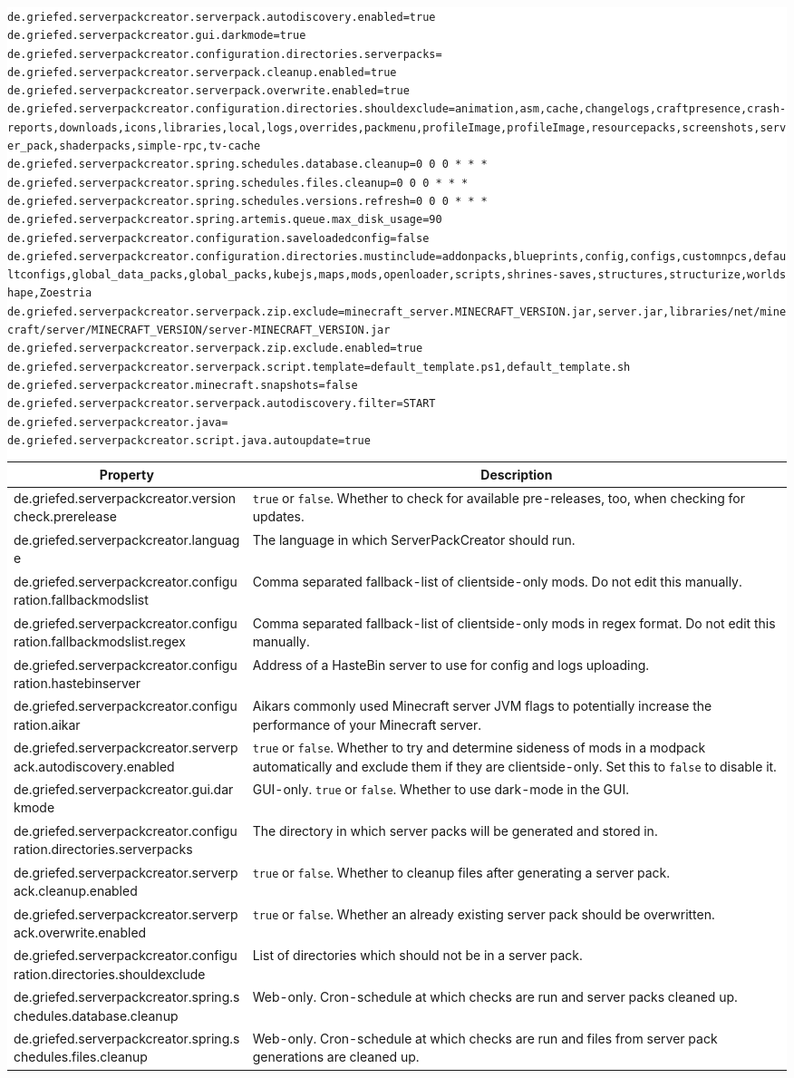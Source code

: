 ```properties
de.griefed.serverpackcreator.serverpack.autodiscovery.enabled=true
de.griefed.serverpackcreator.gui.darkmode=true
de.griefed.serverpackcreator.configuration.directories.serverpacks=
de.griefed.serverpackcreator.serverpack.cleanup.enabled=true
de.griefed.serverpackcreator.serverpack.overwrite.enabled=true
de.griefed.serverpackcreator.configuration.directories.shouldexclude=animation,asm,cache,changelogs,craftpresence,crash-reports,downloads,icons,libraries,local,logs,overrides,packmenu,profileImage,profileImage,resourcepacks,screenshots,server_pack,shaderpacks,simple-rpc,tv-cache
de.griefed.serverpackcreator.spring.schedules.database.cleanup=0 0 0 * * *
de.griefed.serverpackcreator.spring.schedules.files.cleanup=0 0 0 * * *
de.griefed.serverpackcreator.spring.schedules.versions.refresh=0 0 0 * * *
de.griefed.serverpackcreator.spring.artemis.queue.max_disk_usage=90
de.griefed.serverpackcreator.configuration.saveloadedconfig=false
de.griefed.serverpackcreator.configuration.directories.mustinclude=addonpacks,blueprints,config,configs,customnpcs,defaultconfigs,global_data_packs,global_packs,kubejs,maps,mods,openloader,scripts,shrines-saves,structures,structurize,worldshape,Zoestria
de.griefed.serverpackcreator.serverpack.zip.exclude=minecraft_server.MINECRAFT_VERSION.jar,server.jar,libraries/net/minecraft/server/MINECRAFT_VERSION/server-MINECRAFT_VERSION.jar
de.griefed.serverpackcreator.serverpack.zip.exclude.enabled=true
de.griefed.serverpackcreator.serverpack.script.template=default_template.ps1,default_template.sh
de.griefed.serverpackcreator.minecraft.snapshots=false
de.griefed.serverpackcreator.serverpack.autodiscovery.filter=START
de.griefed.serverpackcreator.java=
de.griefed.serverpackcreator.script.java.autoupdate=true
```

| Property                                                             | Description                                                                                                                                                                            |
|----------------------------------------------------------------------|----------------------------------------------------------------------------------------------------------------------------------------------------------------------------------------|
| de.griefed.serverpackcreator.versioncheck.prerelease                 | `true` or `false`. Whether to check for available pre-releases, too, when checking for updates.                                                                                        |
| de.griefed.serverpackcreator.language                                | The language in which ServerPackCreator should run.                                                                                                                                    |
| de.griefed.serverpackcreator.configuration.fallbackmodslist          | Comma separated fallback-list of clientside-only mods. Do not edit this manually.                                                                                                      |
| de.griefed.serverpackcreator.configuration.fallbackmodslist.regex    | Comma separated fallback-list of clientside-only mods in regex format. Do not edit this manually.                                                                                      |
| de.griefed.serverpackcreator.configuration.hastebinserver            | Address of a HasteBin server to use for config and logs uploading.                                                                                                                     |
| de.griefed.serverpackcreator.configuration.aikar                     | Aikars commonly used Minecraft server JVM flags to potentially increase the performance of your Minecraft server.                                                                      |
| de.griefed.serverpackcreator.serverpack.autodiscovery.enabled        | `true` or `false`. Whether to try and determine sideness of mods in a modpack automatically and exclude them if they are clientside-only. Set this to `false` to disable it.           |
| de.griefed.serverpackcreator.gui.darkmode                            | GUI-only. `true` or `false`. Whether to use dark-mode in the GUI.                                                                                                                      |
| de.griefed.serverpackcreator.configuration.directories.serverpacks   | The directory in which server packs will be generated and stored in.                                                                                                                   |
| de.griefed.serverpackcreator.serverpack.cleanup.enabled              | `true` or `false`. Whether to cleanup files after generating a server pack.                                                                                                            |
| de.griefed.serverpackcreator.serverpack.overwrite.enabled            | `true` or `false`. Whether an already existing server pack should be overwritten.                                                                                                      |
| de.griefed.serverpackcreator.configuration.directories.shouldexclude | List of directories which should not be in a server pack.                                                                                                                              |
| de.griefed.serverpackcreator.spring.schedules.database.cleanup       | Web-only. Cron-schedule at which checks are run and server packs cleaned up.                                                                                                           |
| de.griefed.serverpackcreator.spring.schedules.files.cleanup          | Web-only. Cron-schedule at which checks are run and files from server pack generations are cleaned up.                                                                                 |
